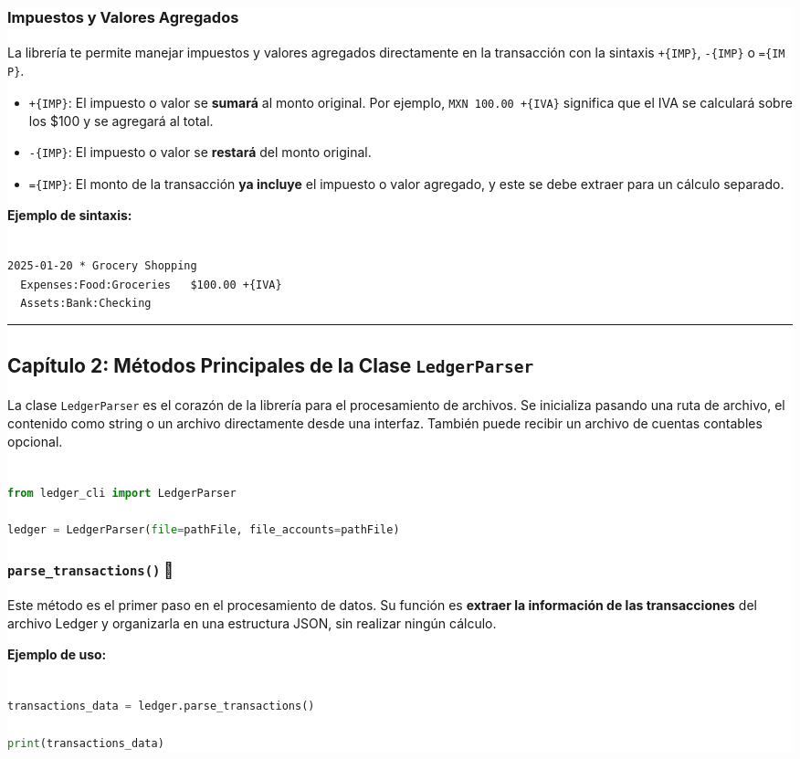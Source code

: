 ### Impuestos y Valores Agregados

La librería te permite manejar impuestos y valores agregados directamente en la transacción con la sintaxis `+{IMP}`, `-{IMP}` o `={IMP}`.

* `+{IMP}`: El impuesto o valor se **sumará** al monto original. Por ejemplo, `MXN 100.00 +{IVA}` significa que el IVA se calculará sobre los $100 y se agregará al total.

* `-{IMP}`: El impuesto o valor se **restará** del monto original.

* `={IMP}`: El monto de la transacción **ya incluye** el impuesto o valor agregado, y este se debe extraer para un cálculo separado.

**Ejemplo de sintaxis:**

```ledger

2025-01-20 * Grocery Shopping
  Expenses:Food:Groceries   $100.00 +{IVA}
  Assets:Bank:Checking

```

-----

## Capítulo 2: Métodos Principales de la Clase `LedgerParser`

La clase `LedgerParser` es el corazón de la librería para el procesamiento de archivos. Se inicializa pasando una ruta de archivo, el contenido como string o un archivo directamente desde una interfaz. También puede recibir un archivo de cuentas contables opcional.

```python

from ledger_cli import LedgerParser

ledger = LedgerParser(file=pathFile, file_accounts=pathFile)

```

### `parse_transactions()` 🧐

Este método es el primer paso en el procesamiento de datos. Su función es **extraer la información de las transacciones** del archivo Ledger y organizarla en una estructura JSON, sin realizar ningún cálculo.

**Ejemplo de uso:**

```python

transactions_data = ledger.parse_transactions()

print(transactions_data)

```
